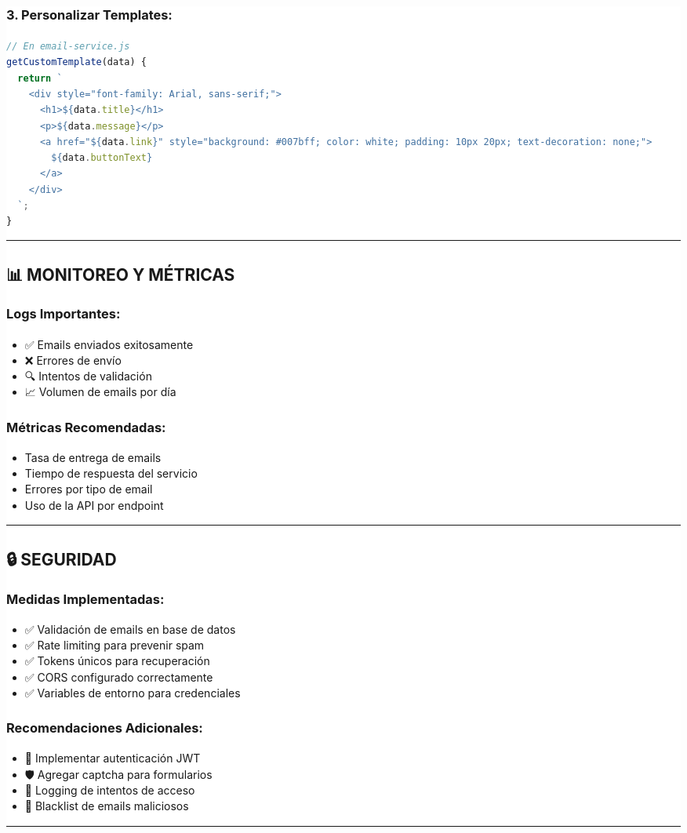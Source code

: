 ### **3. Personalizar Templates:**

```javascript
// En email-service.js
getCustomTemplate(data) {
  return `
    <div style="font-family: Arial, sans-serif;">
      <h1>${data.title}</h1>
      <p>${data.message}</p>
      <a href="${data.link}" style="background: #007bff; color: white; padding: 10px 20px; text-decoration: none;">
        ${data.buttonText}
      </a>
    </div>
  `;
}
```

---

## 📊 MONITOREO Y MÉTRICAS

### **Logs Importantes:**
- ✅ Emails enviados exitosamente
- ❌ Errores de envío
- 🔍 Intentos de validación
- 📈 Volumen de emails por día

### **Métricas Recomendadas:**
- Tasa de entrega de emails
- Tiempo de respuesta del servicio
- Errores por tipo de email
- Uso de la API por endpoint

---

## 🔒 SEGURIDAD

### **Medidas Implementadas:**
- ✅ Validación de emails en base de datos
- ✅ Rate limiting para prevenir spam
- ✅ Tokens únicos para recuperación
- ✅ CORS configurado correctamente
- ✅ Variables de entorno para credenciales

### **Recomendaciones Adicionales:**
- 🔐 Implementar autenticación JWT
- 🛡️ Agregar captcha para formularios
- 📝 Logging de intentos de acceso
- 🚫 Blacklist de emails maliciosos

---